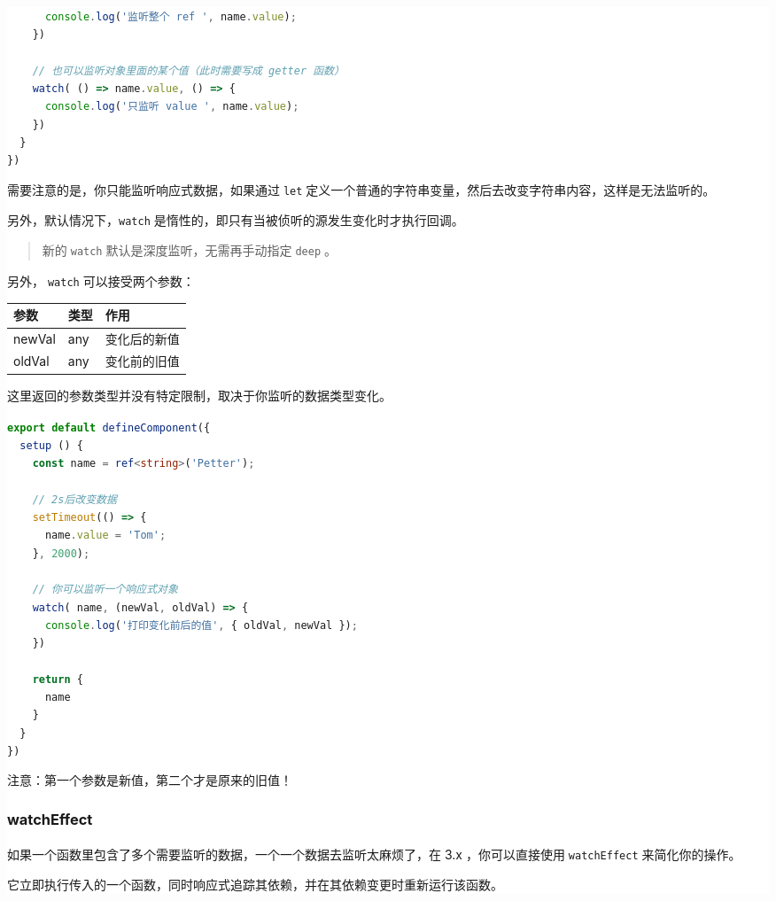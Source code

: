 ```ts
      console.log('监听整个 ref ', name.value);
    })

    // 也可以监听对象里面的某个值（此时需要写成 getter 函数）
    watch( () => name.value, () => {
      console.log('只监听 value ', name.value);
    })
  }
})
```

需要注意的是，你只能监听响应式数据，如果通过 `let` 定义一个普通的字符串变量，然后去改变字符串内容，这样是无法监听的。

另外，默认情况下，`watch` 是惰性的，即只有当被侦听的源发生变化时才执行回调。

> 新的 `watch` 默认是深度监听，无需再手动指定 `deep` 。

另外， `watch` 可以接受两个参数：

参数|类型|作用
:--|:--|:--
newVal|any|变化后的新值
oldVal|any|变化前的旧值

这里返回的参数类型并没有特定限制，取决于你监听的数据类型变化。

```ts
export default defineComponent({
  setup () {
    const name = ref<string>('Petter');

    // 2s后改变数据
    setTimeout(() => {
      name.value = 'Tom';
    }, 2000);

    // 你可以监听一个响应式对象
    watch( name, (newVal, oldVal) => {
      console.log('打印变化前后的值', { oldVal, newVal });
    })

    return {
      name
    }
  }
})
```

注意：第一个参数是新值，第二个才是原来的旧值！

### watchEffect

如果一个函数里包含了多个需要监听的数据，一个一个数据去监听太麻烦了，在 3.x ，你可以直接使用 `watchEffect` 来简化你的操作。

它立即执行传入的一个函数，同时响应式追踪其依赖，并在其依赖变更时重新运行该函数。

